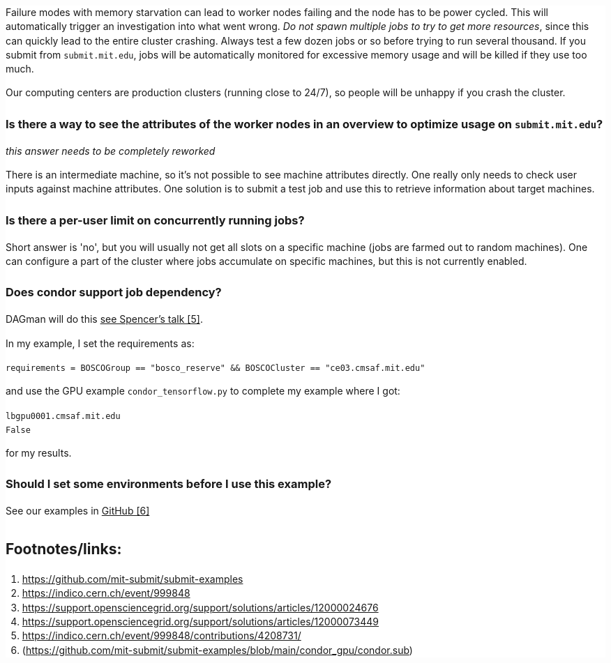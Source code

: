Failure modes with memory starvation can lead to worker nodes failing and the node has to be power cycled.
This will automatically trigger an investigation into what went wrong.
*Do not spawn multiple jobs to try to get more resources*, since this can quickly lead to the entire cluster crashing.
Always test a few dozen jobs or so before trying to run several thousand.
If you submit from `submit.mit.edu`, jobs will be automatically monitored for excessive memory usage and will be killed if they use too much.

Our computing centers are production clusters (running close to 24/7), so people will be unhappy if you crash the cluster.

### Is there a way to see the attributes of the worker nodes in an overview to optimize usage on `submit.mit.edu`?

_this answer needs to be completely reworked_

There is an intermediate machine, so it’s not possible to see machine attributes directly.
One really only needs to check user inputs against machine attributes.
One solution is to submit a test job and use this to retrieve information about target machines.

### Is there a per-user limit on concurrently running jobs?

Short answer is 'no', but you will usually not get all slots on a specific machine (jobs are farmed out to random machines).
One can configure a part of the cluster where jobs accumulate on specific machines, but this is not currently enabled.

### Does condor support job dependency?

DAGman will do this [see Spencer’s talk [5]](https://indico.cern.ch/event/999848/contributions/4208731/).

In my example, I set the requirements as:

	requirements = BOSCOGroup == "bosco_reserve" && BOSCOCluster == "ce03.cmsaf.mit.edu"

and use the GPU example `condor_tensorflow.py` to complete my example where I got:  

	lbgpu0001.cmsaf.mit.edu  
	False

for my results.

### Should I set some environments before I use this example?

See our examples in [GitHub [6]](https://github.com/mit-submit/submit-examples/blob/main/condor_gpu/condor.sub)


## Footnotes/links:

1. https://github.com/mit-submit/submit-examples
2. https://indico.cern.ch/event/999848
3. https://support.opensciencegrid.org/support/solutions/articles/12000024676
4. https://support.opensciencegrid.org/support/solutions/articles/12000073449
5. https://indico.cern.ch/event/999848/contributions/4208731/
6. (https://github.com/mit-submit/submit-examples/blob/main/condor_gpu/condor.sub)
